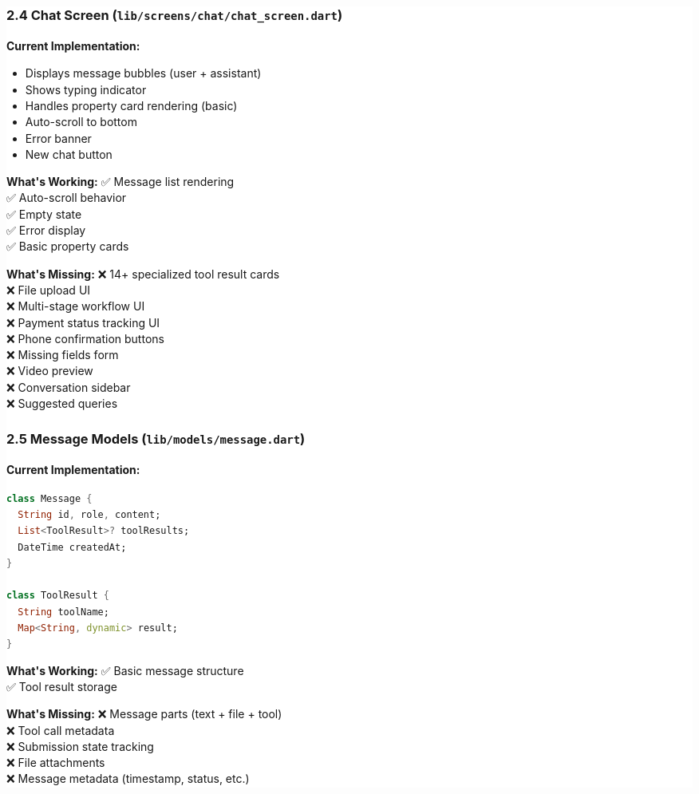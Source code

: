 
### 2.4 Chat Screen (`lib/screens/chat/chat_screen.dart`)

**Current Implementation:**
- Displays message bubbles (user + assistant)
- Shows typing indicator
- Handles property card rendering (basic)
- Auto-scroll to bottom
- Error banner
- New chat button

**What's Working:**
✅ Message list rendering  
✅ Auto-scroll behavior  
✅ Empty state  
✅ Error display  
✅ Basic property cards

**What's Missing:**
❌ 14+ specialized tool result cards  
❌ File upload UI  
❌ Multi-stage workflow UI  
❌ Payment status tracking UI  
❌ Phone confirmation buttons  
❌ Missing fields form  
❌ Video preview  
❌ Conversation sidebar  
❌ Suggested queries

### 2.5 Message Models (`lib/models/message.dart`)

**Current Implementation:**
```dart
class Message {
  String id, role, content;
  List<ToolResult>? toolResults;
  DateTime createdAt;
}

class ToolResult {
  String toolName;
  Map<String, dynamic> result;
}
```

**What's Working:**
✅ Basic message structure  
✅ Tool result storage

**What's Missing:**
❌ Message parts (text + file + tool)  
❌ Tool call metadata  
❌ Submission state tracking  
❌ File attachments  
❌ Message metadata (timestamp, status, etc.)
